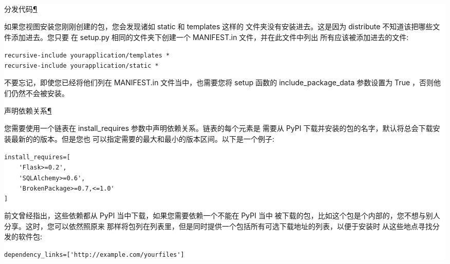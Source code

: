 



<span id="distributing-resources" ></span>
分发代码[¶](#distributing-resources)

如果您视图安装您刚刚创建的包，您会发现诸如 static 和 templates 这样的
文件夹没有安装进去。这是因为 distribute 不知道该把哪些文件添加进去。您只要
在 setup.py 相同的文件夹下创建一个 MANIFEST.in 文件，并在此文件中列出
所有应该被添加进去的文件:




```
recursive-include yourapplication/templates *
recursive-include yourapplication/static *

```






不要忘记，即使您已经将他们列在 MANIFEST.in 文件当中，也需要您将 setup 函数的
include_package_data 参数设置为 True ，否则他们仍然不会被安装。





<span id="id4" ></span>
声明依赖关系[¶](#id4)

您需要使用一个链表在 install_requires 参数中声明依赖关系。链表的每个元素是
需要从 PyPI 下载并安装的包的名字，默认将总会下载安装最新的的版本。但是您也
可以指定需要的最大和最小的版本区间。以下是一个例子:




```
install_requires=[
    'Flask>=0.2',
    'SQLAlchemy>=0.6',
    'BrokenPackage>=0.7,<=1.0'
]

```






前文曾经指出，这些依赖都从 PyPI 当中下载，如果您需要依赖一个不能在 PyPI 当中
被下载的包，比如这个包是个内部的，您不想与别人分享。这时，您可以依然照原来
那样将包列在列表里，但是同时提供一个包括所有可选下载地址的列表，以便于安装时
从这些地点寻找分发的软件包:




```
dependency_links=['http://example.com/yourfiles']

```
